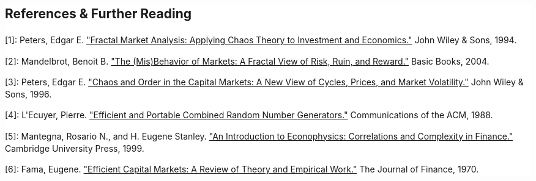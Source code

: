 ## References & Further Reading

[1]: Peters, Edgar E. ["Fractal Market Analysis: Applying Chaos Theory to Investment and Economics."](https://archive.org/details/fractalmarketana0000pete) John Wiley & Sons, 1994.

[2]: Mandelbrot, Benoit B. ["The (Mis)Behavior of Markets: A Fractal View of Risk, Ruin, and Reward."](https://archive.org/details/misbehaviorofmar00beno) Basic Books, 2004.

[3]: Peters, Edgar E. ["Chaos and Order in the Capital Markets: A New View of Cycles, Prices, and Market Volatility."](https://www.amazon.com/Chaos-Order-Capital-Markets-Volatility/dp/0471139386) John Wiley & Sons, 1996.

[4]: L'Ecuyer, Pierre. ["Efficient and Portable Combined Random Number Generators."](https://dl.acm.org/doi/10.1145/62959.62969) Communications of the ACM, 1988.

[5]: Mantegna, Rosario N., and H. Eugene Stanley. ["An Introduction to Econophysics: Correlations and Complexity in Finance."](https://assets.cambridge.org/052162/0082/sample/0521620082WS.pdf) Cambridge University Press, 1999.

[6]: Fama, Eugene. ["Efficient Capital Markets: A Review of Theory and Empirical Work."](https://www.jstor.org/stable/2325486) The Journal of Finance, 1970.